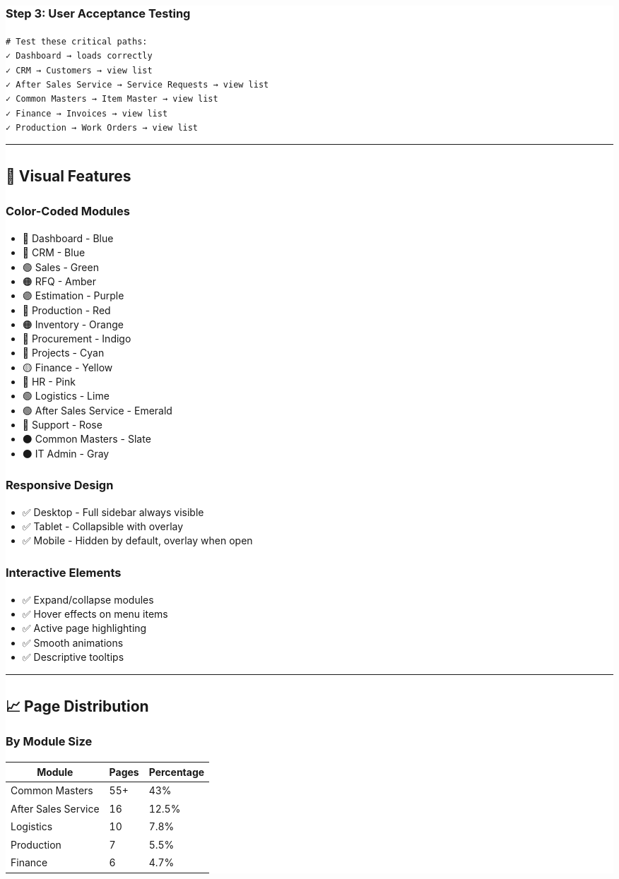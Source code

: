### Step 3: User Acceptance Testing
```
# Test these critical paths:
✓ Dashboard → loads correctly
✓ CRM → Customers → view list
✓ After Sales Service → Service Requests → view list
✓ Common Masters → Item Master → view list
✓ Finance → Invoices → view list
✓ Production → Work Orders → view list
```

---

## 🎨 Visual Features

### Color-Coded Modules
- 🔵 Dashboard - Blue
- 🔵 CRM - Blue
- 🟢 Sales - Green
- 🟠 RFQ - Amber
- 🟣 Estimation - Purple
- 🔴 Production - Red
- 🟠 Inventory - Orange
- 🔵 Procurement - Indigo
- 🔵 Projects - Cyan
- 🟡 Finance - Yellow
- 🩷 HR - Pink
- 🟢 Logistics - Lime
- 🟢 After Sales Service - Emerald
- 🔴 Support - Rose
- ⚫ Common Masters - Slate
- ⚫ IT Admin - Gray

### Responsive Design
- ✅ Desktop - Full sidebar always visible
- ✅ Tablet - Collapsible with overlay
- ✅ Mobile - Hidden by default, overlay when open

### Interactive Elements
- ✅ Expand/collapse modules
- ✅ Hover effects on menu items
- ✅ Active page highlighting
- ✅ Smooth animations
- ✅ Descriptive tooltips

---

## 📈 Page Distribution

### By Module Size
| Module | Pages | Percentage |
|--------|-------|------------|
| Common Masters | 55+ | 43% |
| After Sales Service | 16 | 12.5% |
| Logistics | 10 | 7.8% |
| Production | 7 | 5.5% |
| Finance | 6 | 4.7% |